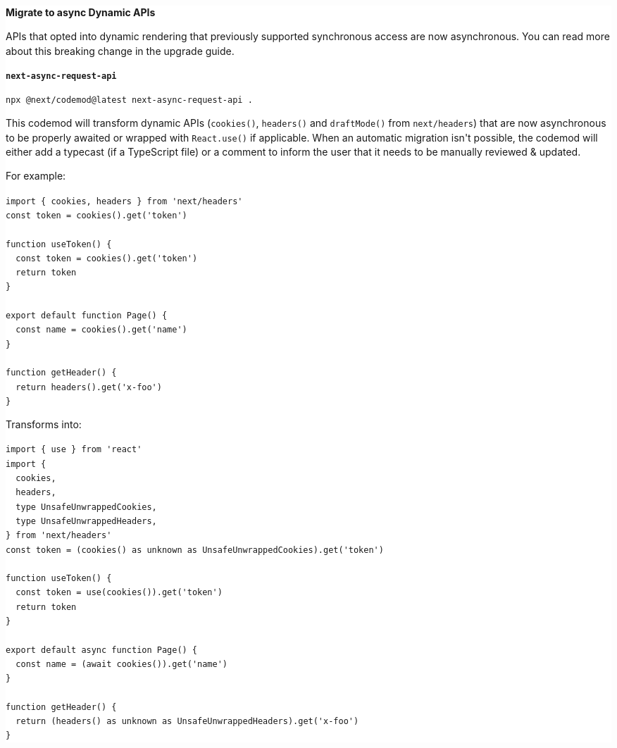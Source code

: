 **Migrate to async Dynamic APIs**

APIs that opted into dynamic rendering that previously supported synchronous access are now asynchronous. You can read more about this breaking change in the upgrade guide.

**`next-async-request-api`**

```bash
npx @next/codemod@latest next-async-request-api .
```

This codemod will transform dynamic APIs (`cookies()`, `headers()` and `draftMode()` from `next/headers`) that are now asynchronous to be properly awaited or wrapped with `React.use()` if applicable. When an automatic migration isn't possible, the codemod will either add a typecast (if a TypeScript file) or a comment to inform the user that it needs to be manually reviewed & updated.

For example:

```tsx
import { cookies, headers } from 'next/headers'
const token = cookies().get('token')

function useToken() {
  const token = cookies().get('token')
  return token
}

export default function Page() {
  const name = cookies().get('name')
}

function getHeader() {
  return headers().get('x-foo')
}
```

Transforms into:

```tsx
import { use } from 'react'
import {
  cookies,
  headers,
  type UnsafeUnwrappedCookies,
  type UnsafeUnwrappedHeaders,
} from 'next/headers'
const token = (cookies() as unknown as UnsafeUnwrappedCookies).get('token')

function useToken() {
  const token = use(cookies()).get('token')
  return token
}

export default async function Page() {
  const name = (await cookies()).get('name')
}

function getHeader() {
  return (headers() as unknown as UnsafeUnwrappedHeaders).get('x-foo')
}
```
